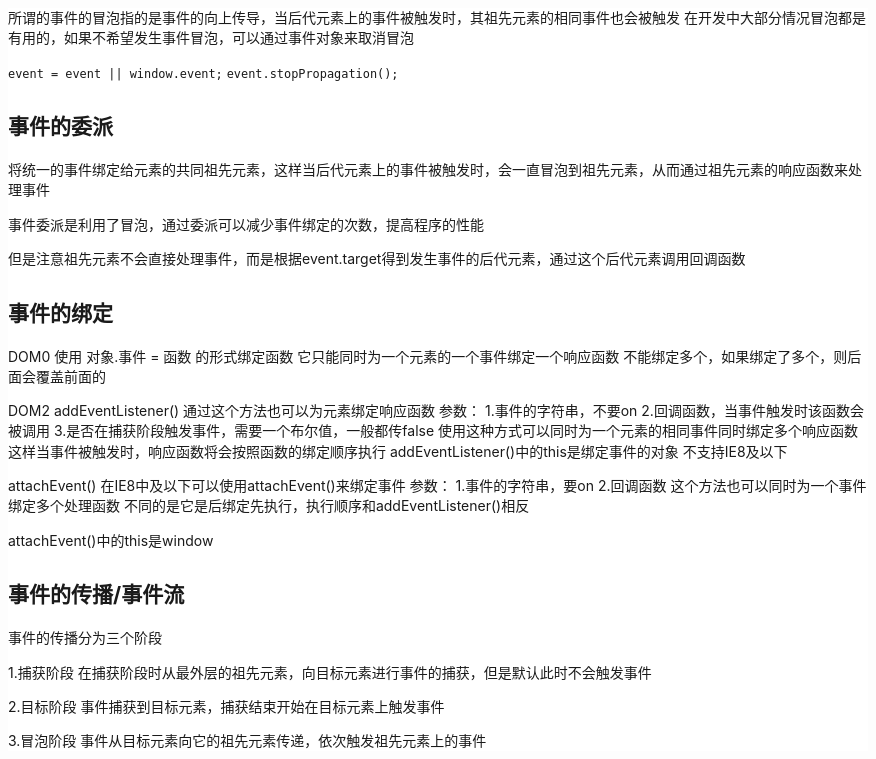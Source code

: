 所谓的事件的冒泡指的是事件的向上传导，当后代元素上的事件被触发时，其祖先元素的相同事件也会被触发
在开发中大部分情况冒泡都是有用的，如果不希望发生事件冒泡，可以通过事件对象来取消冒泡

`event = event || window.event;`
`event.stopPropagation();`

## 事件的委派

将统一的事件绑定给元素的共同祖先元素，这样当后代元素上的事件被触发时，会一直冒泡到祖先元素，从而通过祖先元素的响应函数来处理事件

事件委派是利用了冒泡，通过委派可以减少事件绑定的次数，提高程序的性能

但是注意祖先元素不会直接处理事件，而是根据event.target得到发生事件的后代元素，通过这个后代元素调用回调函数

## 事件的绑定

DOM0
使用 对象.事件 = 函数 的形式绑定函数
它只能同时为一个元素的一个事件绑定一个响应函数
不能绑定多个，如果绑定了多个，则后面会覆盖前面的

DOM2
addEventListener()
通过这个方法也可以为元素绑定响应函数
参数：
    1.事件的字符串，不要on
    2.回调函数，当事件触发时该函数会被调用
    3.是否在捕获阶段触发事件，需要一个布尔值，一般都传false
使用这种方式可以同时为一个元素的相同事件同时绑定多个响应函数
这样当事件被触发时，响应函数将会按照函数的绑定顺序执行
addEventListener()中的this是绑定事件的对象
不支持IE8及以下

attachEvent()
在IE8中及以下可以使用attachEvent()来绑定事件
参数：
    1.事件的字符串，要on
    2.回调函数
这个方法也可以同时为一个事件绑定多个处理函数
不同的是它是后绑定先执行，执行顺序和addEventListener()相反

attachEvent()中的this是window


## 事件的传播/事件流

事件的传播分为三个阶段

1.捕获阶段
    在捕获阶段时从最外层的祖先元素，向目标元素进行事件的捕获，但是默认此时不会触发事件

2.目标阶段
    事件捕获到目标元素，捕获结束开始在目标元素上触发事件

3.冒泡阶段
    事件从目标元素向它的祖先元素传递，依次触发祖先元素上的事件
